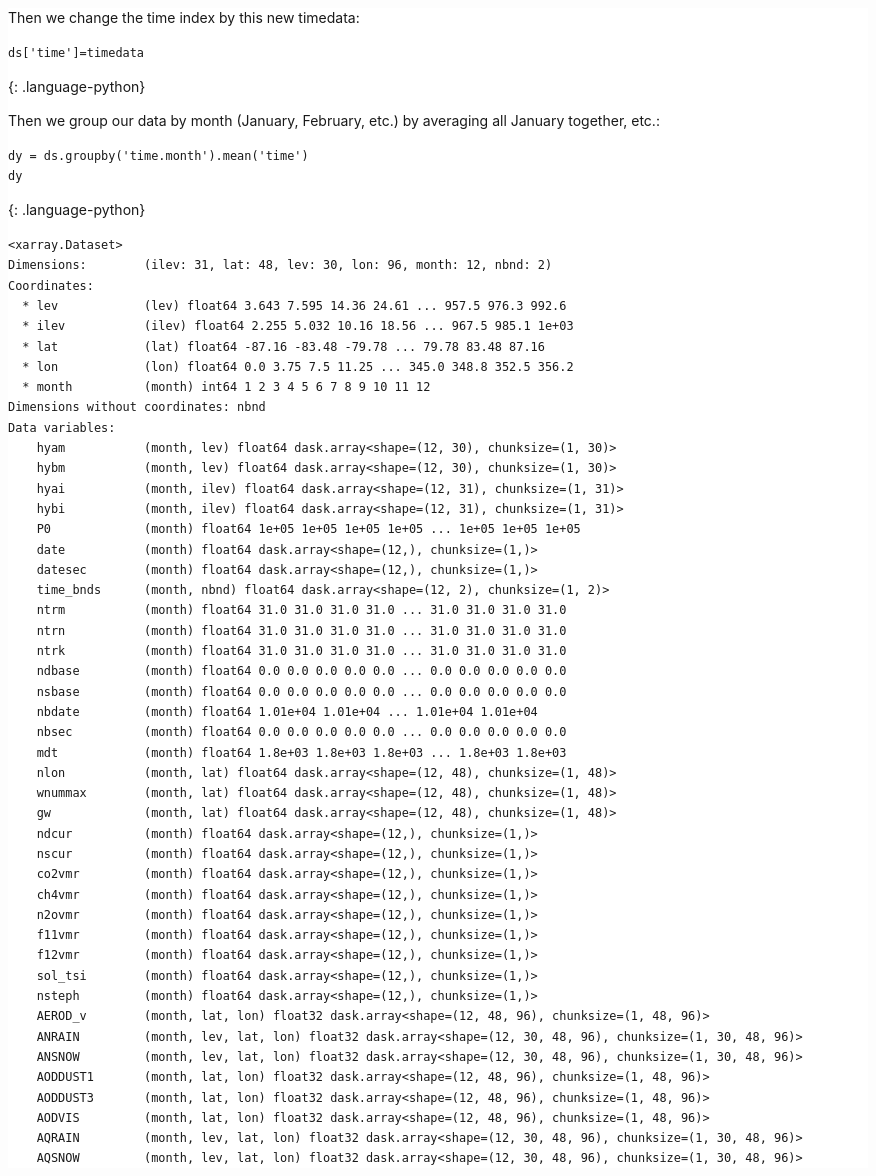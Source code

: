 Then we change the time index by this new timedata:

~~~
ds['time']=timedata 
~~~
{: .language-python}

Then we group our data by month (January, February, etc.) by averaging all January together, etc.:

~~~
dy = ds.groupby('time.month').mean('time')
dy
~~~
{: .language-python}

~~~
<xarray.Dataset>
Dimensions:        (ilev: 31, lat: 48, lev: 30, lon: 96, month: 12, nbnd: 2)
Coordinates:
  * lev            (lev) float64 3.643 7.595 14.36 24.61 ... 957.5 976.3 992.6
  * ilev           (ilev) float64 2.255 5.032 10.16 18.56 ... 967.5 985.1 1e+03
  * lat            (lat) float64 -87.16 -83.48 -79.78 ... 79.78 83.48 87.16
  * lon            (lon) float64 0.0 3.75 7.5 11.25 ... 345.0 348.8 352.5 356.2
  * month          (month) int64 1 2 3 4 5 6 7 8 9 10 11 12
Dimensions without coordinates: nbnd
Data variables:
    hyam           (month, lev) float64 dask.array<shape=(12, 30), chunksize=(1, 30)>
    hybm           (month, lev) float64 dask.array<shape=(12, 30), chunksize=(1, 30)>
    hyai           (month, ilev) float64 dask.array<shape=(12, 31), chunksize=(1, 31)>
    hybi           (month, ilev) float64 dask.array<shape=(12, 31), chunksize=(1, 31)>
    P0             (month) float64 1e+05 1e+05 1e+05 1e+05 ... 1e+05 1e+05 1e+05
    date           (month) float64 dask.array<shape=(12,), chunksize=(1,)>
    datesec        (month) float64 dask.array<shape=(12,), chunksize=(1,)>
    time_bnds      (month, nbnd) float64 dask.array<shape=(12, 2), chunksize=(1, 2)>
    ntrm           (month) float64 31.0 31.0 31.0 31.0 ... 31.0 31.0 31.0 31.0
    ntrn           (month) float64 31.0 31.0 31.0 31.0 ... 31.0 31.0 31.0 31.0
    ntrk           (month) float64 31.0 31.0 31.0 31.0 ... 31.0 31.0 31.0 31.0
    ndbase         (month) float64 0.0 0.0 0.0 0.0 0.0 ... 0.0 0.0 0.0 0.0 0.0
    nsbase         (month) float64 0.0 0.0 0.0 0.0 0.0 ... 0.0 0.0 0.0 0.0 0.0
    nbdate         (month) float64 1.01e+04 1.01e+04 ... 1.01e+04 1.01e+04
    nbsec          (month) float64 0.0 0.0 0.0 0.0 0.0 ... 0.0 0.0 0.0 0.0 0.0
    mdt            (month) float64 1.8e+03 1.8e+03 1.8e+03 ... 1.8e+03 1.8e+03
    nlon           (month, lat) float64 dask.array<shape=(12, 48), chunksize=(1, 48)>
    wnummax        (month, lat) float64 dask.array<shape=(12, 48), chunksize=(1, 48)>
    gw             (month, lat) float64 dask.array<shape=(12, 48), chunksize=(1, 48)>
    ndcur          (month) float64 dask.array<shape=(12,), chunksize=(1,)>
    nscur          (month) float64 dask.array<shape=(12,), chunksize=(1,)>
    co2vmr         (month) float64 dask.array<shape=(12,), chunksize=(1,)>
    ch4vmr         (month) float64 dask.array<shape=(12,), chunksize=(1,)>
    n2ovmr         (month) float64 dask.array<shape=(12,), chunksize=(1,)>
    f11vmr         (month) float64 dask.array<shape=(12,), chunksize=(1,)>
    f12vmr         (month) float64 dask.array<shape=(12,), chunksize=(1,)>
    sol_tsi        (month) float64 dask.array<shape=(12,), chunksize=(1,)>
    nsteph         (month) float64 dask.array<shape=(12,), chunksize=(1,)>
    AEROD_v        (month, lat, lon) float32 dask.array<shape=(12, 48, 96), chunksize=(1, 48, 96)>
    ANRAIN         (month, lev, lat, lon) float32 dask.array<shape=(12, 30, 48, 96), chunksize=(1, 30, 48, 96)>
    ANSNOW         (month, lev, lat, lon) float32 dask.array<shape=(12, 30, 48, 96), chunksize=(1, 30, 48, 96)>
    AODDUST1       (month, lat, lon) float32 dask.array<shape=(12, 48, 96), chunksize=(1, 48, 96)>
    AODDUST3       (month, lat, lon) float32 dask.array<shape=(12, 48, 96), chunksize=(1, 48, 96)>
    AODVIS         (month, lat, lon) float32 dask.array<shape=(12, 48, 96), chunksize=(1, 48, 96)>
    AQRAIN         (month, lev, lat, lon) float32 dask.array<shape=(12, 30, 48, 96), chunksize=(1, 30, 48, 96)>
    AQSNOW         (month, lev, lat, lon) float32 dask.array<shape=(12, 30, 48, 96), chunksize=(1, 30, 48, 96)>
~~~